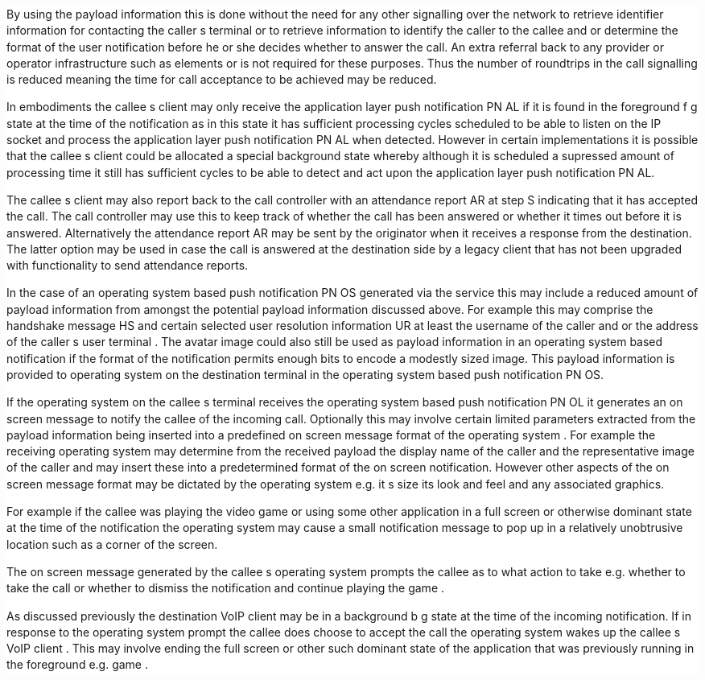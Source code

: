 By using the payload information this is done without the need for any other signalling over the network to retrieve identifier information for contacting the caller s terminal or to retrieve information to identify the caller to the callee and or determine the format of the user notification before he or she decides whether to answer the call. An extra referral back to any provider or operator infrastructure such as elements or is not required for these purposes. Thus the number of roundtrips in the call signalling is reduced meaning the time for call acceptance to be achieved may be reduced.

In embodiments the callee s client may only receive the application layer push notification PN AL if it is found in the foreground f g state at the time of the notification as in this state it has sufficient processing cycles scheduled to be able to listen on the IP socket and process the application layer push notification PN AL when detected. However in certain implementations it is possible that the callee s client could be allocated a special background state whereby although it is scheduled a supressed amount of processing time it still has sufficient cycles to be able to detect and act upon the application layer push notification PN AL.

The callee s client may also report back to the call controller with an attendance report AR at step S indicating that it has accepted the call. The call controller may use this to keep track of whether the call has been answered or whether it times out before it is answered. Alternatively the attendance report AR may be sent by the originator when it receives a response from the destination. The latter option may be used in case the call is answered at the destination side by a legacy client that has not been upgraded with functionality to send attendance reports.

In the case of an operating system based push notification PN OS generated via the service this may include a reduced amount of payload information from amongst the potential payload information discussed above. For example this may comprise the handshake message HS and certain selected user resolution information UR at least the username of the caller and or the address of the caller s user terminal . The avatar image could also still be used as payload information in an operating system based notification if the format of the notification permits enough bits to encode a modestly sized image. This payload information is provided to operating system on the destination terminal in the operating system based push notification PN OS.

If the operating system on the callee s terminal receives the operating system based push notification PN OL it generates an on screen message to notify the callee of the incoming call. Optionally this may involve certain limited parameters extracted from the payload information being inserted into a predefined on screen message format of the operating system . For example the receiving operating system may determine from the received payload the display name of the caller and the representative image of the caller and may insert these into a predetermined format of the on screen notification. However other aspects of the on screen message format may be dictated by the operating system e.g. it s size its look and feel and any associated graphics.

For example if the callee was playing the video game or using some other application in a full screen or otherwise dominant state at the time of the notification the operating system may cause a small notification message to pop up in a relatively unobtrusive location such as a corner of the screen.

The on screen message generated by the callee s operating system prompts the callee as to what action to take e.g. whether to take the call or whether to dismiss the notification and continue playing the game .

As discussed previously the destination VoIP client may be in a background b g state at the time of the incoming notification. If in response to the operating system prompt the callee does choose to accept the call the operating system wakes up the callee s VoIP client . This may involve ending the full screen or other such dominant state of the application that was previously running in the foreground e.g. game .
